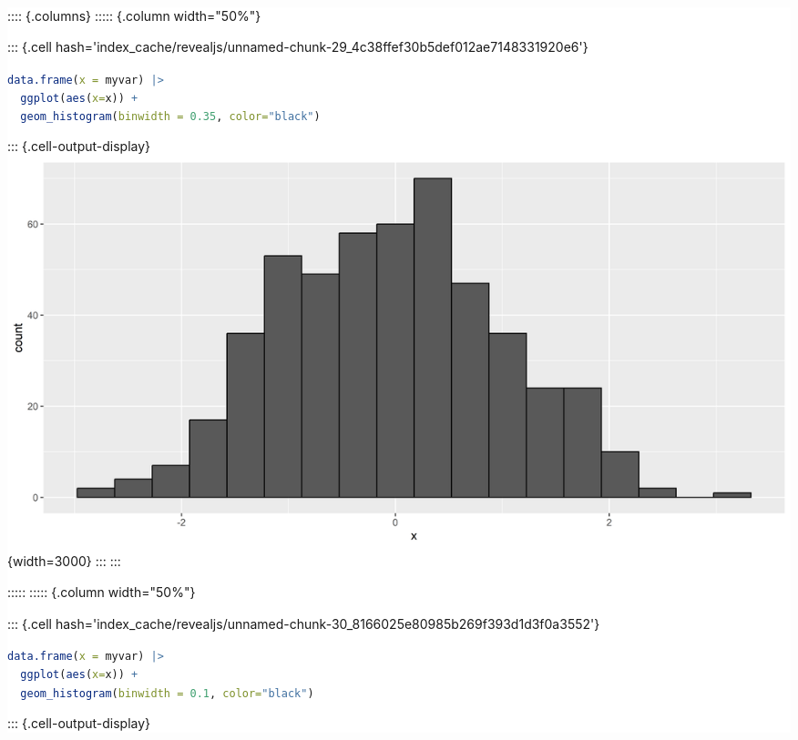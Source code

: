 :::: {.columns}
::::: {.column width="50%"}


::: {.cell hash='index_cache/revealjs/unnamed-chunk-29_4c38ffef30b5def012ae7148331920e6'}

```{.r .cell-code}
data.frame(x = myvar) |>
  ggplot(aes(x=x)) +
  geom_histogram(binwidth = 0.35, color="black")
```

::: {.cell-output-display}
![](index_files/figure-revealjs/unnamed-chunk-29-1.png){width=3000}
:::
:::


:::::
::::: {.column width="50%"}


::: {.cell hash='index_cache/revealjs/unnamed-chunk-30_8166025e80985b269f393d1d3f0a3552'}

```{.r .cell-code}
data.frame(x = myvar) |>
  ggplot(aes(x=x)) +
  geom_histogram(binwidth = 0.1, color="black")
```

::: {.cell-output-display}